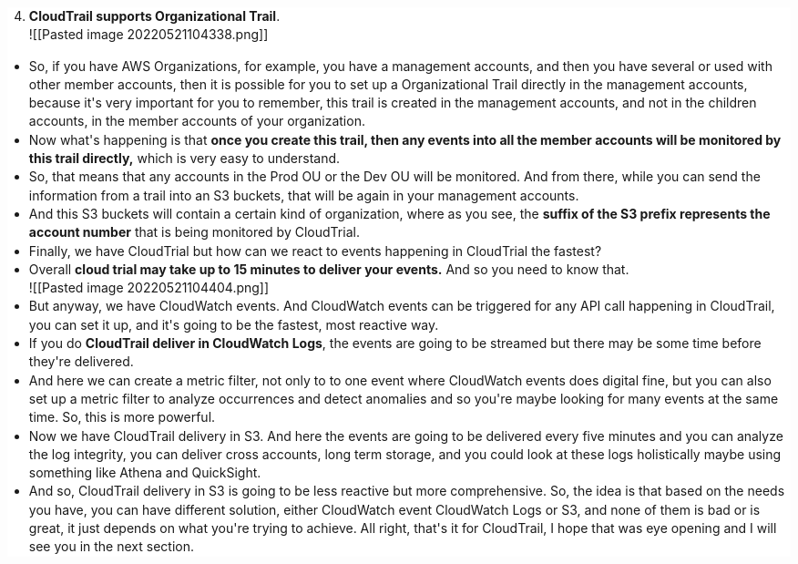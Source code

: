4. **CloudTrail supports Organizational Trail**.  
![[Pasted image 20220521104338.png]]
- So, if you have AWS Organizations,  for example, you have a management accounts,  and then you have several  or used with other member accounts,  then it is possible for you  to set up a Organizational Trail directly  in the management accounts,  because it's very important for you to remember,  this trail is created in the management accounts,  and not in the children accounts, in the member accounts  of your organization.  
- Now what's happening is that **once you create this trail,  then any events into all the member accounts  will be monitored by this trail directly,**  which is very easy to understand.  
- So, that means that any accounts in the Prod OU  or the Dev OU will be monitored.  And from there, while you can send the information  from a trail into an S3 buckets,  that will be again in your management accounts.  
- And this S3 buckets  will contain a certain kind of organization,  where as you see, the **suffix of the S3 prefix represents  the account number** that is being monitored by CloudTrial.  
- Finally, we have CloudTrial but how can we react  to events happening in CloudTrial the fastest?  
- Overall **cloud trial may take up to 15 minutes  to deliver your events.**  And so you need to know that.  
![[Pasted image 20220521104404.png]]
- But anyway, we have CloudWatch events.  And CloudWatch events can be triggered  for any API call happening in CloudTrail,  you can set it up,  and it's going to be the fastest, most reactive way.  
- If you do **CloudTrail deliver in CloudWatch Logs**,  the events are going to be streamed  but there may be some time before they're delivered.  
- And here we can create a metric filter,  not only to to one event  where CloudWatch events does digital fine,  but you can also set up a metric filter  to analyze occurrences and detect anomalies  and so you're maybe looking  for many events at the same time.  So, this is more powerful.  
- Now we have CloudTrail delivery in S3.  And here the events  are going to be delivered every five minutes  and you can analyze the log integrity,  you can deliver cross accounts, long term storage,  and you could look at these logs holistically  maybe using something like Athena and QuickSight.  
- And so, CloudTrail delivery  in S3 is going to be less reactive but more comprehensive.  So, the idea is that based on the needs you have,  you can have different solution, either CloudWatch event  CloudWatch Logs or S3,  and none of them is bad or is great,  it just depends on what you're trying to achieve.  All right, that's it for CloudTrail,  I hope that was eye opening  and I will see you in the next section.
